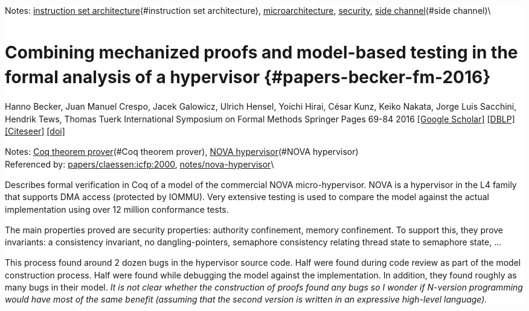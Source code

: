 Notes: 
[instruction set architecture](#instruction set architecture),
[microarchitecture](#microarchitecture),
[security](#security),
[side channel](#side channel)\



[instruction set architecture]: #notes-instruction-set-architecture
[microarchitecture]: #notes-microarchitecture
[security]: #notes-security
[side channel]: #notes-side-channel
# Combining mechanized proofs and model-based testing in the formal analysis of a hypervisor {#papers-becker-fm-2016}


Hanno Becker, Juan Manuel Crespo, Jacek Galowicz, Ulrich Hensel, Yoichi Hirai, César Kunz, Keiko Nakata, Jorge Luis Sacchini, Hendrik Tews, Thomas Tuerk
International Symposium on Formal Methods
Springer
Pages 69-84
2016
[[Google Scholar]](https://scholar.google.com/scholar?q=Combining%20mechanized%20proofs%20and%20model-based%20testing%20in%20the%20formal%20analysis%20of%20a%20hypervisor)
[[DBLP]](https://dblp.org/search?q=Combining%20mechanized%20proofs%20and%20model-based%20testing%20in%20the%20formal%20analysis%20of%20a%20hypervisor)
[[Citeseer]](https://citeseer.ist.psu.edu/search?q=Combining%20mechanized%20proofs%20and%20model-based%20testing%20in%20the%20formal%20analysis%20of%20a%20hypervisor)
[[doi]](https://doi.org/10.1007/978-3-319-48989-6_5)

Notes: 
[Coq theorem prover](#Coq theorem prover),
[NOVA hypervisor](#NOVA hypervisor)\
Referenced by: 
[papers/claessen:icfp:2000](#papers-claessen-icfp-2000),
[notes/nova-hypervisor](#notes-nova-hypervisor)\


Describes formal verification in Coq of a model of the commercial NOVA micro-hypervisor.
NOVA is a hypervisor in the L4 family that supports DMA access (protected
by IOMMU).
Very extensive testing is used to compare the model against the actual
implementation using over 12 million conformance tests.

The main properties proved are security properties: authority confinement, memory confinement.
To support this, they prove invariants:
a consistency invariant,
no dangling-pointers, 
semaphore consistency relating thread state to semaphore state,
...

This process found around 2 dozen bugs in the hypervisor source code.
Half were found during code review as part of the model construction process.
Half were found while debugging the model against the implementation.
In addition, they found roughly as many bugs in their model.
_It is not clear whether the construction of proofs found any bugs so I wonder
if N-version programming would have most of the same benefit (assuming that
the second version is written in an expressive high-level language)._


[CPU verification]: #notes-cpu-verification
[CPU verification]: #notes-cpu-verification
[CPU verification]: #notes-cpu-verification
[Weak memory]: #notes-weak-memory
[information flow]: #notes-information-flow
[self composition]: #notes-self-composition
[Boogie verifier]: #notes-boogie-verifier
[SMACK verifier]: #notes-smack-verifier
[barnett:fmco:2005]: #papers-barnett-fmco-2005
[rakamaric:cav:2014]: #papers-rakamaric-cav-2014
[remote procedure call]: #notes-remote-procedure-call
[survey]: #notes-survey
[Arm architecture]: #notes-arm-architecture
[ISA specification]: #notes-isa-specification
[dependent type]: #notes-dependent-type
[SAIL language]: #notes-sail-language
[Arm architecture]: #notes-arm-architecture
[RISCV architecture]: #notes-riscv-architecture
[CHERI architecture]: #notes-cheri-architecture
[MIPS architecture]: #notes-mips-architecture
[ISA specification]: #notes-isa-specification
[dependent type]: #notes-dependent-type
[ASL]: #notes-asl
[SAIL language]: #notes-sail-language
[Arm architecture]: #notes-arm-architecture
[RISCV architecture]: #notes-riscv-architecture
[cheri-architecture]: #notes-cheri-architecture
[mips-architecture]: #notes-mips-architecture
[ISA specification]: #notes-isa-specification
[dependent type]: #notes-dependent-type
[SAIL language]: #notes-sail-language
[vector architecture]: #notes-vector-architecture
[permission logic]: #notes-permission-logic
[Rust language]: #notes-rust-language
[viper-verifier]: #notes-viper-verifier
[permission accounting]: #notes-permission-accounting
[cactus-plot]: #notes-cactus-plot
[ohearn:cacm:2019]: #papers-ohearn-cacm-2019
[muller:vmcai:2016]: #papers-muller-vmcai-2016
[jacobs:nfm:2011]: #papers-jacobs-nfm-2011
[symbolic execution]: #notes-symbolic-execution
[BAP tool]: #notes-bap-tool
[PIN tool]: #notes-pin-tool
[Z3 solver]: #notes-z3-solver
[fuzz testing]: #notes-fuzz-testing
[test generation]: #notes-test-generation
[Rust language]: #notes-rust-language
[symbolic execution]: #notes-symbolic-execution
[KLEE verifier]: #notes-klee-verifier
[survey]: #notes-survey
[symbolic execution]: #notes-symbolic-execution
[CEGAR]: #notes-cegar
[model checking]: #notes-model-checking
[henzinger:spin:2003]: #papers-henzinger-spin-2003
[superoptimizer]: #notes-superoptimizer
[ISA specification]: #notes-isa-specification
[ISA specification]: #notes-isa-specification
[superoptimizer]: #notes-superoptimizer
[Boogie verifier]: #notes-boogie-verifier
[Corral verifier]: #notes-corral-verifier
[intermediate verification language]: #notes-intermediate-verification-language
[Rust language]: #notes-rust-language
[SMACK verifier]: #notes-smack-verifier
[LLVM compiler]: #notes-llvm-compiler
[rakamaric:cav:2014]: #papers-rakamaric-cav-2014
[barnett:fmco:2005]: #papers-barnett-fmco-2005
[lal:fse:2014]: #papers-lal-fse-2014
[demoura:tacas:2008]: #papers-demoura-tacas-2008
[ISPS]: #notes-isps
[ISPS]: #notes-isps
[ISA specification]: #notes-isa-specification
[ISPS]: #notes-isps
[bell:afips:1970]: #papers-bell-afips-1970
[ISPS]: #notes-isps
[ISPS]: #notes-isps
[ISPS]: #notes-isps
[ISPS]: #notes-isps
[ISPS]: #notes-isps
[ISA specification]: #notes-isa-specification
[ISPS]: #notes-isps
[bell:afips:1970]: #papers-bell-afips-1970
[ISPS]: #notes-isps
[ISPS]: #notes-isps
[ISPS]: #notes-isps
[spec-sharp-project]: #notes-spec-sharp-project
[Boogie verifier]: #notes-boogie-verifier
[contract driven development]: #notes-contract-driven-development
[barnett:cassis:2004]: #papers-barnett-cassis-2004
[chatterjee:tacas:2007]: #papers-chatterjee-tacas-2007
[fahndrich:foveoos:2010]: #papers-fahndrich-foveoos-2010
[logozzo:vmcai:2011]: #papers-logozzo-vmcai-2011
[barnett:fmco:2005]: #papers-barnett-fmco-2005
[leino:tacas:2010]: #papers-leino-tacas-2010
[demoura:tacas:2008]: #papers-demoura-tacas-2008
[spec-sharp-project]: #notes-spec-sharp-project
[Boogie verifier]: #notes-boogie-verifier
[Z3 solver]: #notes-z3-solver
[intermediate verification language]: #notes-intermediate-verification-language
[verification condition generator]: #notes-verification-condition-generator
[spec-sharp-project]: #notes-spec-sharp-project
[modular verification]: #notes-modular-verification
[contract driven development]: #notes-contract-driven-development
[SMACK verifier]: #notes-smack-verifier
[Corral verifier]: #notes-corral-verifier
[abstract interpretation]: #notes-abstract-interpretation
[rakamaric:cav:2014]: #papers-rakamaric-cav-2014
[cohen:cav:2010]: #papers-cohen-cav-2010
[leinenbach:fm:2009]: #papers-leinenbach-fm-2009
[barnett:cassis:2004]: #papers-barnett-cassis-2004
[filliatre:fem:2004]: #papers-filliatre-fem-2004
[spec-sharp-project]: #notes-spec-sharp-project
[survey]: #notes-survey
[SMT solver]: #notes-smt-solver
[CVC4 solver]: #notes-cvc4-solver
[SMT solver]: #notes-smt-solver
[SMT solver]: #notes-smt-solver
[stump:fmsd:2013]: #papers-stump-fmsd-2013
[brummayer:sat:2010]: #papers-brummayer-sat-2010
[mansur:arxiv:2020]: #papers-mansur-arxiv-2020
[SMT solver]: #notes-smt-solver
[information flow]: #notes-information-flow
[self composition]: #notes-self-composition
[information flow]: #notes-information-flow
[self-composition]: #notes-self-composition
[information flow]: #notes-information-flow
[self composition]: #notes-self-composition
[Coq theorem prover]: #notes-coq-theorem-prover
[NOVA hypervisor]: #notes-nova-hypervisor
[ISA specification]: #notes-isa-specification
[ISPS]: #notes-isps
[barbacci:ieee:1981]: #papers-barbacci-ieee-1981
[barbacci:cmu:1972]: #papers-barbacci-cmu-1972
[ISA specification]: #notes-isa-specification
[ISPS]: #notes-isps
[bell:afips:1970]: #papers-bell-afips-1970
[barbacci:cmu:1972]: #papers-barbacci-cmu-1972
[barbacci:ieee:1981]: #papers-barbacci-ieee-1981
[survey]: #notes-survey
[bell:cacm:2008]: #papers-bell-cacm-2008
[permission logic]: #notes-permission-logic
[separation logic]: #notes-separation-logic
[smallfoot verifier]: #notes-smallfoot-verifier
[symbolic execution]: #notes-symbolic-execution
[berdine:fmco:2005]: #papers-berdine-fmco-2005
[separation logic]: #notes-separation-logic
[permission logic]: #notes-permission-logic
[smallfoot verifier]: #notes-smallfoot-verifier
[symbolic execution]: #notes-symbolic-execution
[VeriFast verifier]: #notes-verifast-verifier
[berdine:aplas:2005]: #papers-berdine-aplas-2005
[jacobs:nfm:2011]: #papers-jacobs-nfm-2011
[parkinson:popl:2005]: #papers-parkinson-popl-2005
[bornat:popl:2005]: #papers-bornat-popl-2005
[distributed shared memory]: #notes-distributed-shared-memory
[CPU verification]: #notes-cpu-verification
[Test competition]: #notes-test-competition
[KLEE verifier]: #notes-klee-verifier
[Fuzz testing]: #notes-fuzz-testing
[FQL]: #notes-fql
[beyer:hvc:2017]: #papers-beyer-hvc-2017
[model checking]: #notes-model-checking
[SV competition]: #notes-sv-competition
[extended static checking]: #notes-extended-static-checking
[CPAchecker verifier]: #notes-cpachecker-verifier
[beyer:ijsttt:2007]: #papers-beyer-ijsttt-2007
[FQL]: #notes-fql
[Fuzz testing]: #notes-fuzz-testing
[Test Competition]: #notes-test-competition
[SV Competition]: #notes-sv-competition
[KLEE Verifier]: #notes-klee-verifier
[CBMC Verifier]: #notes-cbmc-verifier
[holzer:cav:2008]: #papers-holzer-cav-2008
[holzer:hvc:2010]: #papers-holzer-hvc-2010
[cadar:cacm:2013]: #papers-cadar-cacm-2013
[ISA specification]: #notes-isa-specification
[CPU verification]: #notes-cpu-verification
[PVS theorem prover]: #notes-pvs-theorem-prover
[SV competition]: #notes-sv-competition
[extended static checking]: #notes-extended-static-checking
[model checking]: #notes-model-checking
[BLAST verifier]: #notes-blast-verifier
[beyer:sas:2004]: #papers-beyer-sas-2004
[model checking]: #notes-model-checking
[BLAST verifier]: #notes-blast-verifier
[beyer:ijsttt:2007]: #papers-beyer-ijsttt-2007
[model checking]: #notes-model-checking
[bounded model checking]: #notes-bounded-model-checking
[bounded verification]: #notes-bounded-verification
[pipeline parallelism]: #notes-pipeline-parallelism
[decoupling]: #notes-decoupling
